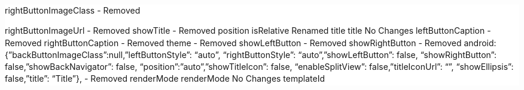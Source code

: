 rightButtonImageClass</td><td>
-</td><td>
Removed</td></tr>
<tr>
<td>
rightButtonImageUrl</td><td>
-</td><td>
Removed</td></tr>
<tr>
<td>
showTitle</td><td>
-</td><td>
Removed</td></tr>
<tr>
<td>
position</td><td>
isRelative</td><td>
Renamed</td></tr>
<tr>
<td>
title</td><td>
title</td><td>
No Changes</td></tr>
<tr>
<td>
leftButtonCaption</td><td>
-</td><td>
Removed</td></tr>
<tr>
<td>
rightButtonCaption</td><td>
-</td><td>
Removed</td></tr>
<tr>
<td>
theme</td><td>
-</td><td>
Removed</td></tr>
<tr>
<td>
showLeftButton</td><td>
-</td><td>
Removed</td></tr>
<tr>
<td>
showRightButton</td><td>
-</td><td>
Removed</td></tr>
<tr>
<td>
android: {”backButtonImageClass”:null,”leftButtonStyle”: “auto”, “rightButtonStyle”: “auto”,”showLeftButton”: false, “showRightButton”: false,”showBackNavigator”: false, “position”:”auto”,”showTitleIcon”: false, “enableSplitView”: false,”titleIconUrl”: “”, “showEllipsis”: false,”title”: “Title”},</td><td>
-</td><td>
Removed</td></tr>
<tr>
<td>
renderMode</td><td>
renderMode</td><td>
No Changes</td></tr>
<tr>
<td>
templateId</td><td>